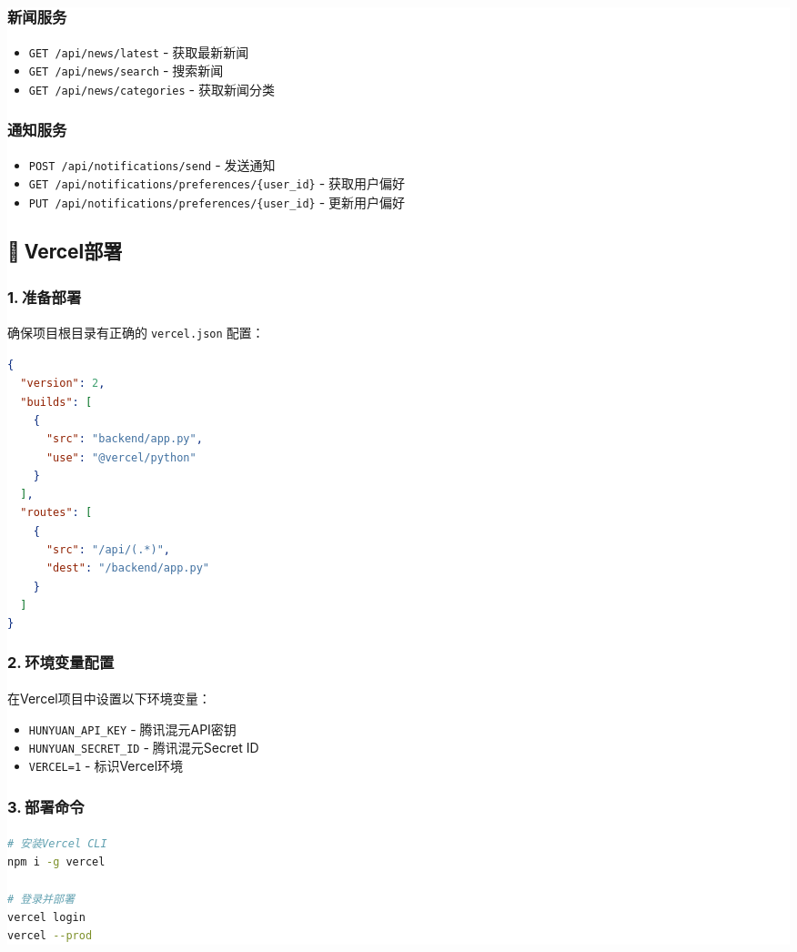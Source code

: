 ### 新闻服务

- `GET /api/news/latest` - 获取最新新闻
- `GET /api/news/search` - 搜索新闻
- `GET /api/news/categories` - 获取新闻分类

### 通知服务

- `POST /api/notifications/send` - 发送通知
- `GET /api/notifications/preferences/{user_id}` - 获取用户偏好
- `PUT /api/notifications/preferences/{user_id}` - 更新用户偏好

## 🚀 Vercel部署

### 1. 准备部署

确保项目根目录有正确的 `vercel.json` 配置：

```json
{
  "version": 2,
  "builds": [
    {
      "src": "backend/app.py",
      "use": "@vercel/python"
    }
  ],
  "routes": [
    {
      "src": "/api/(.*)",
      "dest": "/backend/app.py"
    }
  ]
}
```

### 2. 环境变量配置

在Vercel项目中设置以下环境变量：

- `HUNYUAN_API_KEY` - 腾讯混元API密钥
- `HUNYUAN_SECRET_ID` - 腾讯混元Secret ID
- `VERCEL=1` - 标识Vercel环境

### 3. 部署命令

```bash
# 安装Vercel CLI
npm i -g vercel

# 登录并部署
vercel login
vercel --prod
```
